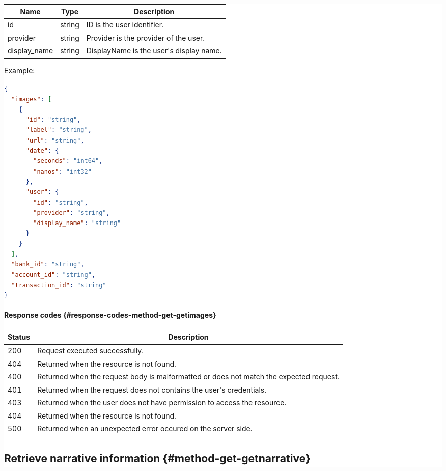 | Name         | Type   | Description                             |
|--------------|--------|-----------------------------------------|
| id           | string | ID is the user identifier.              |
| provider     | string | Provider is the provider of the user.   |
| display_name | string | DisplayName is the user's display name. |

Example:

```json
{
  "images": [
    {
      "id": "string",
      "label": "string",
      "url": "string",
      "date": {
        "seconds": "int64",
        "nanos": "int32"
      },
      "user": {
        "id": "string",
        "provider": "string",
        "display_name": "string"
      }
    }
  ],
  "bank_id": "string",
  "account_id": "string",
  "transaction_id": "string"
}
```

#### Response codes {#response-codes-method-get-getimages}

| Status | Description                                                                            |
|--------|----------------------------------------------------------------------------------------|
| 200    | Request executed successfully.                                                         |
| 404    | Returned when the resource is not found.                                               |
| 400    | Returned when the request body is malformatted or does not match the expected request. |
| 401    | Returned when the request does not contains the user's credentials.                    |
| 403    | Returned when the user does not have permission to access the resource.                |
| 404    | Returned when the resource is not found.                                               |
| 500    | Returned when an unexpected error occured on the server side.                          |

Retrieve narrative information {#method-get-getnarrative}
---------------------------------------------------------
